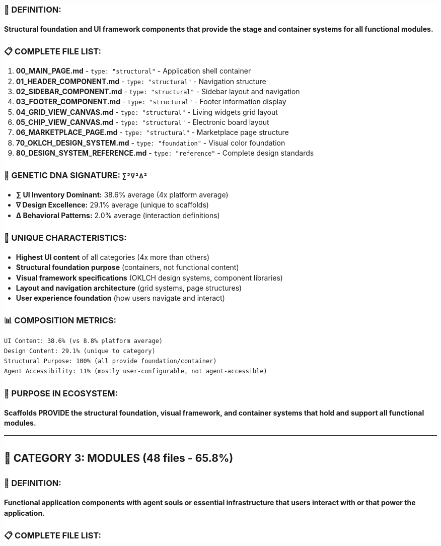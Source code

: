### **🎯 DEFINITION:**
**Structural foundation and UI framework components that provide the stage and container systems for all functional modules.**

### **📋 COMPLETE FILE LIST:**
1. **00_MAIN_PAGE.md** - `type: "structural"` - Application shell container
2. **01_HEADER_COMPONENT.md** - `type: "structural"` - Navigation structure
3. **02_SIDEBAR_COMPONENT.md** - `type: "structural"` - Sidebar layout and navigation
4. **03_FOOTER_COMPONENT.md** - `type: "structural"` - Footer information display
5. **04_GRID_VIEW_CANVAS.md** - `type: "structural"` - Living widgets grid layout
6. **05_CHIP_VIEW_CANVAS.md** - `type: "structural"` - Electronic board layout
7. **06_MARKETPLACE_PAGE.md** - `type: "structural"` - Marketplace page structure
8. **70_OKLCH_DESIGN_SYSTEM.md** - `type: "foundation"` - Visual color foundation
9. **80_DESIGN_SYSTEM_REFERENCE.md** - `type: "reference"` - Complete design standards

### **🧬 GENETIC DNA SIGNATURE:** `∑³∇²∆²`
- **∑ UI Inventory Dominant:** 38.6% average (4x platform average)
- **∇ Design Excellence:** 29.1% average (unique to scaffolds)
- **∆ Behavioral Patterns:** 2.0% average (interaction definitions)

### **🎯 UNIQUE CHARACTERISTICS:**
- **Highest UI content** of all categories (4x more than others)
- **Structural foundation purpose** (containers, not functional content)
- **Visual framework specifications** (OKLCH design systems, component libraries)
- **Layout and navigation architecture** (grid systems, page structures)
- **User experience foundation** (how users navigate and interact)

### **📊 COMPOSITION METRICS:**
```
UI Content: 38.6% (vs 8.8% platform average)
Design Content: 29.1% (unique to category)
Structural Purpose: 100% (all provide foundation/container)
Agent Accessibility: 11% (mostly user-configurable, not agent-accessible)
```

### **🎯 PURPOSE IN ECOSYSTEM:**
**Scaffolds PROVIDE the structural foundation, visual framework, and container systems that hold and support all functional modules.**

---

## 🤖 CATEGORY 3: MODULES (48 files - 65.8%)

### **🎯 DEFINITION:**
**Functional application components with agent souls or essential infrastructure that users interact with or that power the application.**

### **📋 COMPLETE FILE LIST:**
